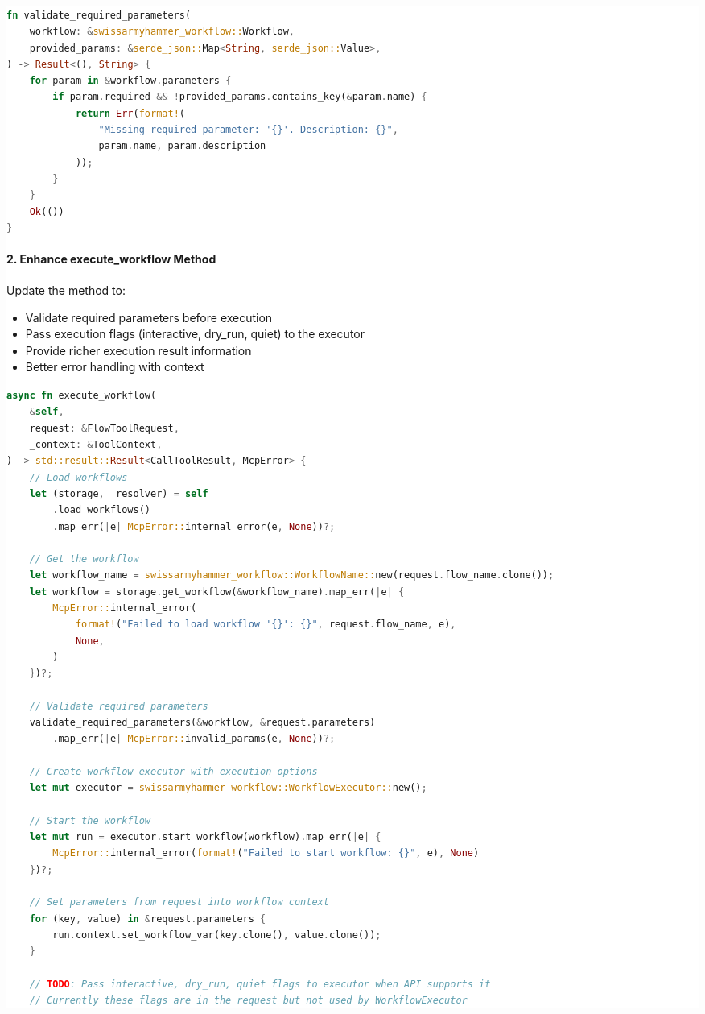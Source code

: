 ```rust
fn validate_required_parameters(
    workflow: &swissarmyhammer_workflow::Workflow,
    provided_params: &serde_json::Map<String, serde_json::Value>,
) -> Result<(), String> {
    for param in &workflow.parameters {
        if param.required && !provided_params.contains_key(&param.name) {
            return Err(format!(
                "Missing required parameter: '{}'. Description: {}",
                param.name, param.description
            ));
        }
    }
    Ok(())
}
```

#### 2. Enhance execute_workflow Method

Update the method to:
- Validate required parameters before execution
- Pass execution flags (interactive, dry_run, quiet) to the executor
- Provide richer execution result information
- Better error handling with context

```rust
async fn execute_workflow(
    &self,
    request: &FlowToolRequest,
    _context: &ToolContext,
) -> std::result::Result<CallToolResult, McpError> {
    // Load workflows
    let (storage, _resolver) = self
        .load_workflows()
        .map_err(|e| McpError::internal_error(e, None))?;

    // Get the workflow
    let workflow_name = swissarmyhammer_workflow::WorkflowName::new(request.flow_name.clone());
    let workflow = storage.get_workflow(&workflow_name).map_err(|e| {
        McpError::internal_error(
            format!("Failed to load workflow '{}': {}", request.flow_name, e),
            None,
        )
    })?;

    // Validate required parameters
    validate_required_parameters(&workflow, &request.parameters)
        .map_err(|e| McpError::invalid_params(e, None))?;

    // Create workflow executor with execution options
    let mut executor = swissarmyhammer_workflow::WorkflowExecutor::new();
    
    // Start the workflow
    let mut run = executor.start_workflow(workflow).map_err(|e| {
        McpError::internal_error(format!("Failed to start workflow: {}", e), None)
    })?;

    // Set parameters from request into workflow context
    for (key, value) in &request.parameters {
        run.context.set_workflow_var(key.clone(), value.clone());
    }
    
    // TODO: Pass interactive, dry_run, quiet flags to executor when API supports it
    // Currently these flags are in the request but not used by WorkflowExecutor

```